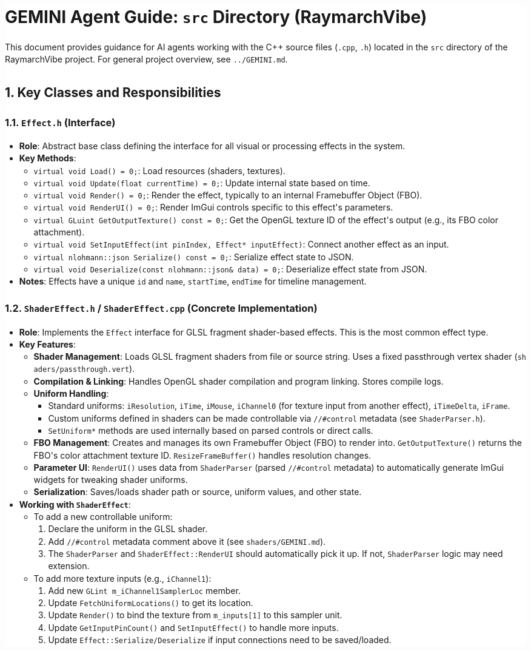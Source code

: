 # GEMINI Agent Guide: `src` Directory (RaymarchVibe)

This document provides guidance for AI agents working with the C++ source files (`.cpp`, `.h`) located in the `src` directory of the RaymarchVibe project. For general project overview, see `../GEMINI.md`.

## 1. Key Classes and Responsibilities

### 1.1. `Effect.h` (Interface)
*   **Role**: Abstract base class defining the interface for all visual or processing effects in the system.
*   **Key Methods**:
    *   `virtual void Load() = 0;`: Load resources (shaders, textures).
    *   `virtual void Update(float currentTime) = 0;`: Update internal state based on time.
    *   `virtual void Render() = 0;`: Render the effect, typically to an internal Framebuffer Object (FBO).
    *   `virtual void RenderUI() = 0;`: Render ImGui controls specific to this effect's parameters.
    *   `virtual GLuint GetOutputTexture() const = 0;`: Get the OpenGL texture ID of the effect's output (e.g., its FBO color attachment).
    *   `virtual void SetInputEffect(int pinIndex, Effect* inputEffect)`: Connect another effect as an input.
    *   `virtual nlohmann::json Serialize() const = 0;`: Serialize effect state to JSON.
    *   `virtual void Deserialize(const nlohmann::json& data) = 0;`: Deserialize effect state from JSON.
*   **Notes**: Effects have a unique `id` and `name`, `startTime`, `endTime` for timeline management.

### 1.2. `ShaderEffect.h` / `ShaderEffect.cpp` (Concrete Implementation)
*   **Role**: Implements the `Effect` interface for GLSL fragment shader-based effects. This is the most common effect type.
*   **Key Features**:
    *   **Shader Management**: Loads GLSL fragment shaders from file or source string. Uses a fixed passthrough vertex shader (`shaders/passthrough.vert`).
    *   **Compilation & Linking**: Handles OpenGL shader compilation and program linking. Stores compile logs.
    *   **Uniform Handling**:
        *   Standard uniforms: `iResolution`, `iTime`, `iMouse`, `iChannel0` (for texture input from another effect), `iTimeDelta`, `iFrame`.
        *   Custom uniforms defined in shaders can be made controllable via `//#control` metadata (see `ShaderParser.h`).
        *   `SetUniform*` methods are used internally based on parsed controls or direct calls.
    *   **FBO Management**: Creates and manages its own Framebuffer Object (FBO) to render into. `GetOutputTexture()` returns the FBO's color attachment texture ID. `ResizeFrameBuffer()` handles resolution changes.
    *   **Parameter UI**: `RenderUI()` uses data from `ShaderParser` (parsed `//#control` metadata) to automatically generate ImGui widgets for tweaking shader uniforms.
    *   **Serialization**: Saves/loads shader path or source, uniform values, and other state.
*   **Working with `ShaderEffect`**:
    *   To add a new controllable uniform:
        1.  Declare the uniform in the GLSL shader.
        2.  Add `//#control` metadata comment above it (see `shaders/GEMINI.md`).
        3.  The `ShaderParser` and `ShaderEffect::RenderUI` should automatically pick it up. If not, `ShaderParser` logic may need extension.
    *   To add more texture inputs (e.g., `iChannel1`):
        1.  Add new `GLint m_iChannel1SamplerLoc` member.
        2.  Update `FetchUniformLocations()` to get its location.
        3.  Update `Render()` to bind the texture from `m_inputs[1]` to this sampler unit.
        4.  Update `GetInputPinCount()` and `SetInputEffect()` to handle more inputs.
        5.  Update `Effect::Serialize/Deserialize` if input connections need to be saved/loaded.
